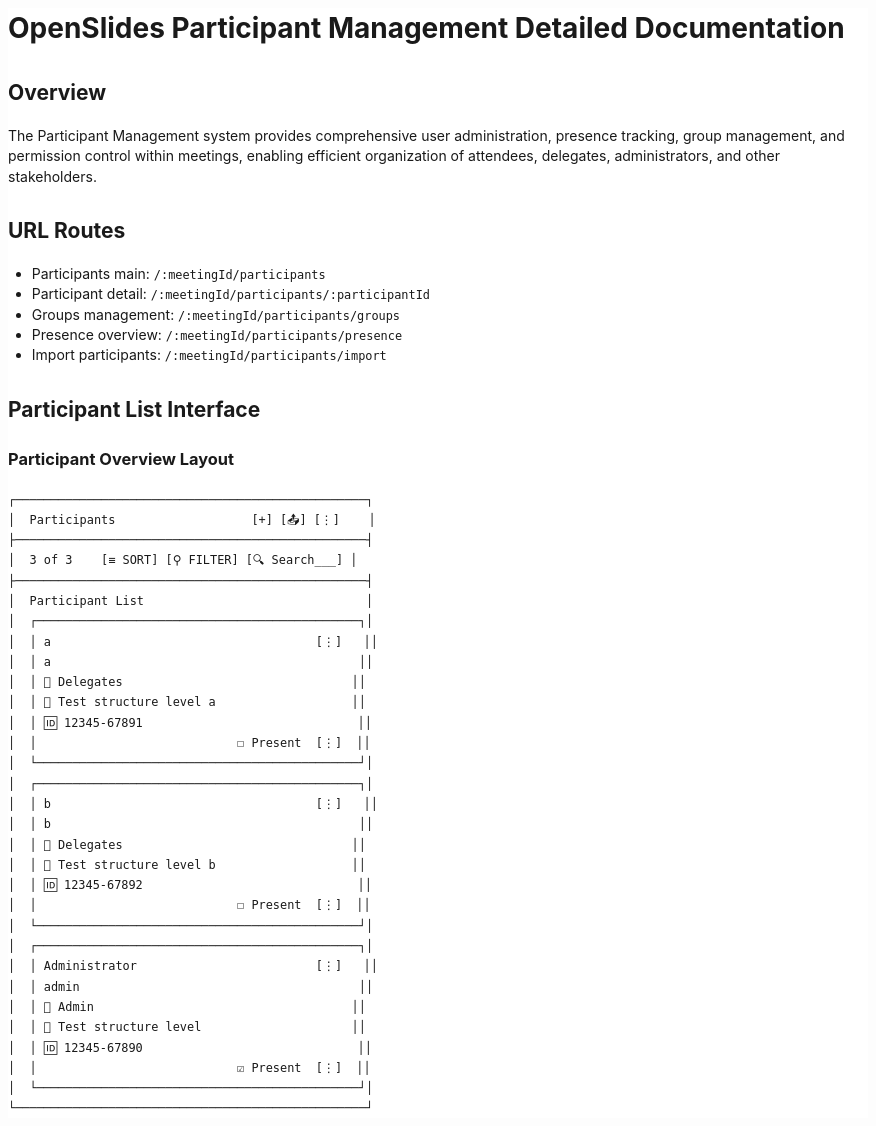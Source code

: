 # OpenSlides Participant Management Detailed Documentation

## Overview
The Participant Management system provides comprehensive user administration, presence tracking, group management, and permission control within meetings, enabling efficient organization of attendees, delegates, administrators, and other stakeholders.

## URL Routes
- Participants main: `/:meetingId/participants`
- Participant detail: `/:meetingId/participants/:participantId`
- Groups management: `/:meetingId/participants/groups`
- Presence overview: `/:meetingId/participants/presence`
- Import participants: `/:meetingId/participants/import`

## Participant List Interface

### Participant Overview Layout
```
┌─────────────────────────────────────────────────┐
│  Participants                   [+] [📤] [⋮]    │
├─────────────────────────────────────────────────┤
│  3 of 3    [≡ SORT] [⚲ FILTER] [🔍 Search___] │
├─────────────────────────────────────────────────┤
│  Participant List                               │
│  ┌─────────────────────────────────────────────┐│
│  │ a                                     [⋮]   ││
│  │ a                                           ││
│  │ 👥 Delegates                                ││
│  │ 🏢 Test structure level a                   ││
│  │ 🆔 12345-67891                              ││
│  │                            ☐ Present  [⋮]  ││
│  └─────────────────────────────────────────────┘│
│  ┌─────────────────────────────────────────────┐│
│  │ b                                     [⋮]   ││
│  │ b                                           ││
│  │ 👥 Delegates                                ││
│  │ 🏢 Test structure level b                   ││
│  │ 🆔 12345-67892                              ││
│  │                            ☐ Present  [⋮]  ││
│  └─────────────────────────────────────────────┘│
│  ┌─────────────────────────────────────────────┐│
│  │ Administrator                         [⋮]   ││
│  │ admin                                       ││
│  │ 👥 Admin                                    ││
│  │ 🏢 Test structure level                     ││
│  │ 🆔 12345-67890                              ││
│  │                            ☑ Present  [⋮]  ││
│  └─────────────────────────────────────────────┘│
└─────────────────────────────────────────────────┘
```
